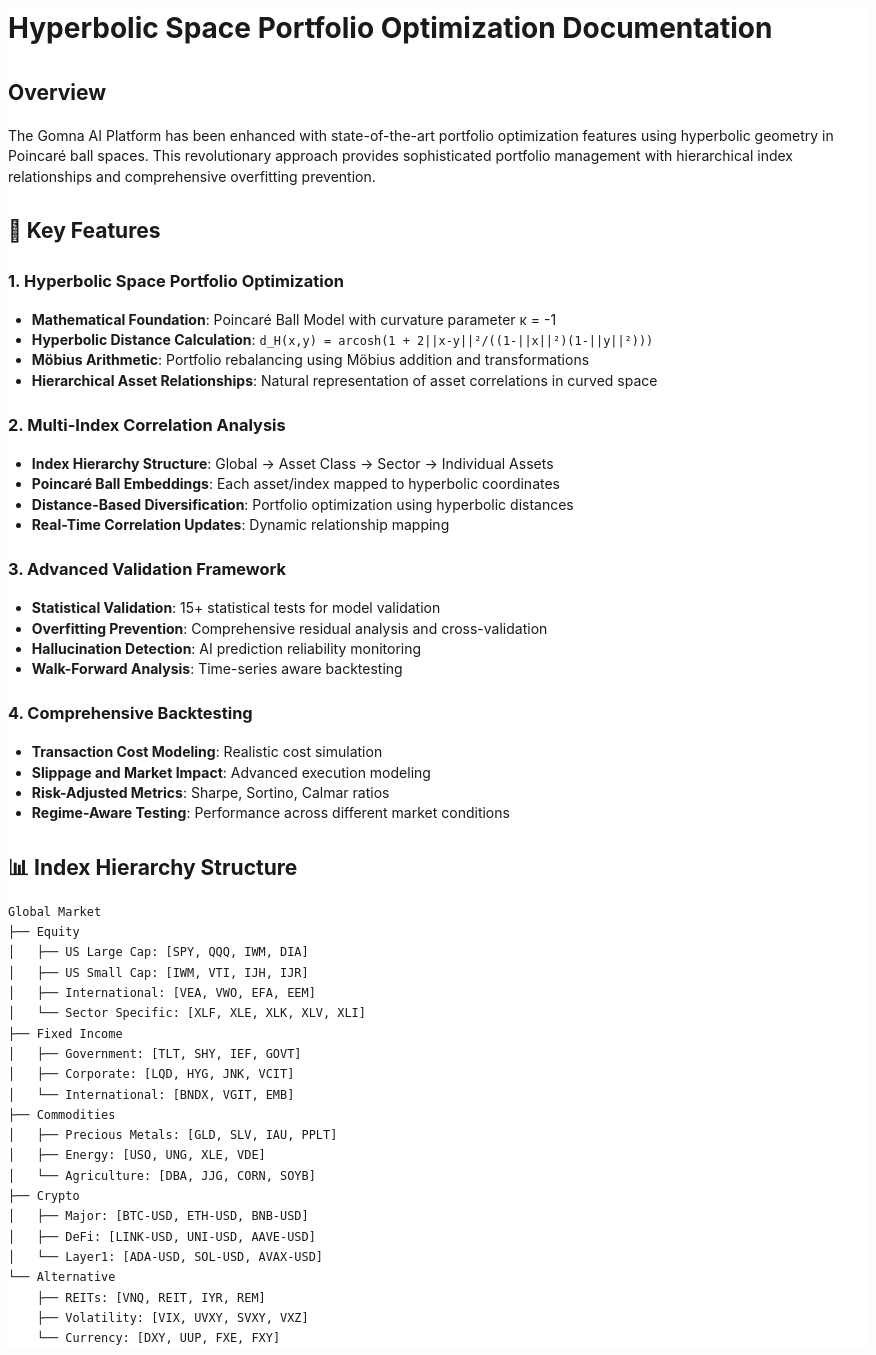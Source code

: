 # Hyperbolic Space Portfolio Optimization Documentation

## Overview

The Gomna AI Platform has been enhanced with state-of-the-art portfolio optimization features using hyperbolic geometry in Poincaré ball spaces. This revolutionary approach provides sophisticated portfolio management with hierarchical index relationships and comprehensive overfitting prevention.

## 🚀 Key Features

### 1. Hyperbolic Space Portfolio Optimization
- **Mathematical Foundation**: Poincaré Ball Model with curvature parameter κ = -1
- **Hyperbolic Distance Calculation**: `d_H(x,y) = arcosh(1 + 2||x-y||²/((1-||x||²)(1-||y||²)))`
- **Möbius Arithmetic**: Portfolio rebalancing using Möbius addition and transformations
- **Hierarchical Asset Relationships**: Natural representation of asset correlations in curved space

### 2. Multi-Index Correlation Analysis
- **Index Hierarchy Structure**: Global → Asset Class → Sector → Individual Assets
- **Poincaré Ball Embeddings**: Each asset/index mapped to hyperbolic coordinates
- **Distance-Based Diversification**: Portfolio optimization using hyperbolic distances
- **Real-Time Correlation Updates**: Dynamic relationship mapping

### 3. Advanced Validation Framework
- **Statistical Validation**: 15+ statistical tests for model validation
- **Overfitting Prevention**: Comprehensive residual analysis and cross-validation
- **Hallucination Detection**: AI prediction reliability monitoring
- **Walk-Forward Analysis**: Time-series aware backtesting

### 4. Comprehensive Backtesting
- **Transaction Cost Modeling**: Realistic cost simulation
- **Slippage and Market Impact**: Advanced execution modeling
- **Risk-Adjusted Metrics**: Sharpe, Sortino, Calmar ratios
- **Regime-Aware Testing**: Performance across different market conditions

## 📊 Index Hierarchy Structure

```
Global Market
├── Equity
│   ├── US Large Cap: [SPY, QQQ, IWM, DIA]
│   ├── US Small Cap: [IWM, VTI, IJH, IJR]
│   ├── International: [VEA, VWO, EFA, EEM]
│   └── Sector Specific: [XLF, XLE, XLK, XLV, XLI]
├── Fixed Income
│   ├── Government: [TLT, SHY, IEF, GOVT]
│   ├── Corporate: [LQD, HYG, JNK, VCIT]
│   └── International: [BNDX, VGIT, EMB]
├── Commodities
│   ├── Precious Metals: [GLD, SLV, IAU, PPLT]
│   ├── Energy: [USO, UNG, XLE, VDE]
│   └── Agriculture: [DBA, JJG, CORN, SOYB]
├── Crypto
│   ├── Major: [BTC-USD, ETH-USD, BNB-USD]
│   ├── DeFi: [LINK-USD, UNI-USD, AAVE-USD]
│   └── Layer1: [ADA-USD, SOL-USD, AVAX-USD]
└── Alternative
    ├── REITs: [VNQ, REIT, IYR, REM]
    ├── Volatility: [VIX, UVXY, SVXY, VXZ]
    └── Currency: [DXY, UUP, FXE, FXY]
```